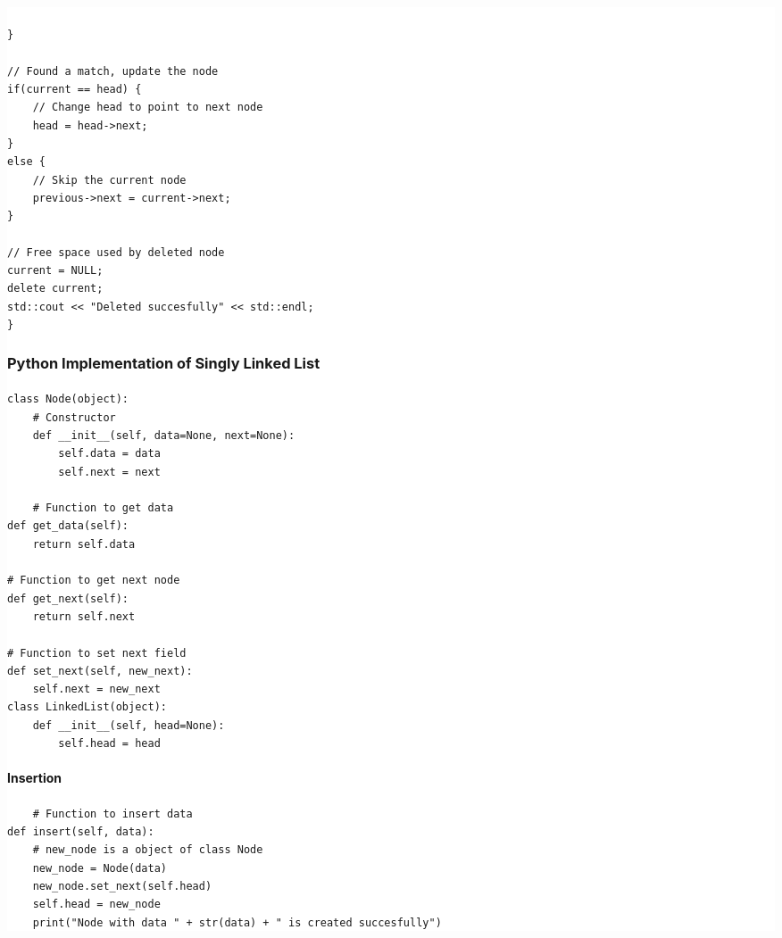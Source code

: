 ```

}

// Found a match, update the node
if(current == head) {
    // Change head to point to next node
    head = head->next;
}
else {
    // Skip the current node
    previous->next = current->next;
}

// Free space used by deleted node
current = NULL;
delete current;
std::cout << "Deleted succesfully" << std::endl;
}
```

### **Python Implementation of Singly Linked List**

```
class Node(object):
    # Constructor
    def __init__(self, data=None, next=None):
        self.data = data
        self.next = next

    # Function to get data
def get_data(self):
    return self.data

# Function to get next node
def get_next(self):
    return self.next

# Function to set next field
def set_next(self, new_next):
    self.next = new_next
class LinkedList(object):
    def __init__(self, head=None):
        self.head = head
```

#### **Insertion**

```
    # Function to insert data
def insert(self, data):
    # new_node is a object of class Node
    new_node = Node(data)
    new_node.set_next(self.head)
    self.head = new_node
    print("Node with data " + str(data) + " is created succesfully")
```
